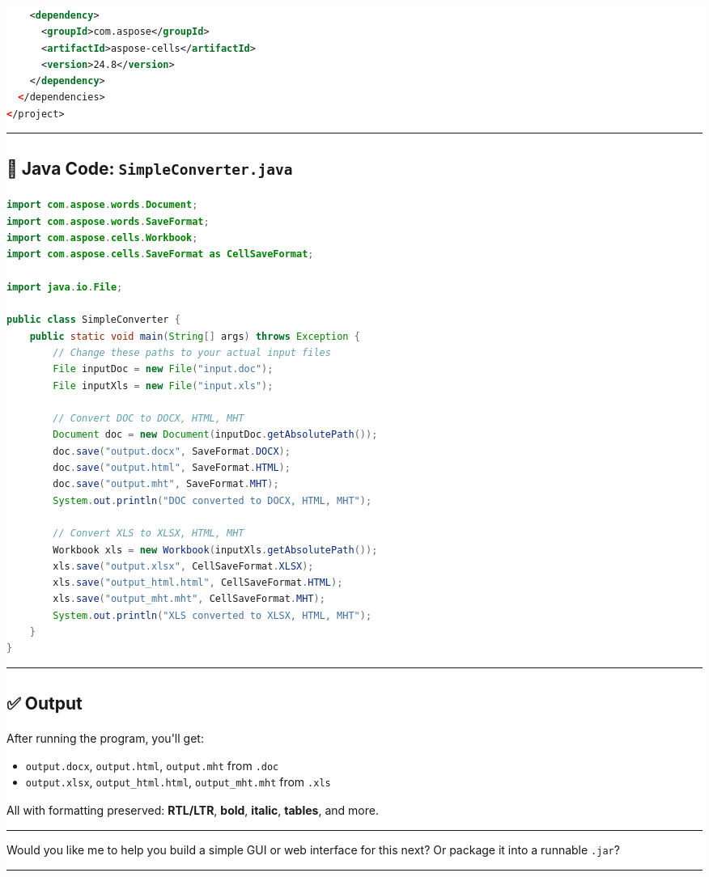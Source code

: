 ```xml
    <dependency>
      <groupId>com.aspose</groupId>
      <artifactId>aspose-cells</artifactId>
      <version>24.8</version>
    </dependency>
  </dependencies>
</project>
```

---

## 🧪 Java Code: `SimpleConverter.java`

```java
import com.aspose.words.Document;
import com.aspose.words.SaveFormat;
import com.aspose.cells.Workbook;
import com.aspose.cells.SaveFormat as CellSaveFormat;

import java.io.File;

public class SimpleConverter {
    public static void main(String[] args) throws Exception {
        // Change these paths to your actual input files
        File inputDoc = new File("input.doc");
        File inputXls = new File("input.xls");

        // Convert DOC to DOCX, HTML, MHT
        Document doc = new Document(inputDoc.getAbsolutePath());
        doc.save("output.docx", SaveFormat.DOCX);
        doc.save("output.html", SaveFormat.HTML);
        doc.save("output.mht", SaveFormat.MHT);
        System.out.println("DOC converted to DOCX, HTML, MHT");

        // Convert XLS to XLSX, HTML, MHT
        Workbook xls = new Workbook(inputXls.getAbsolutePath());
        xls.save("output.xlsx", CellSaveFormat.XLSX);
        xls.save("output_html.html", CellSaveFormat.HTML);
        xls.save("output_mht.mht", CellSaveFormat.MHT);
        System.out.println("XLS converted to XLSX, HTML, MHT");
    }
}
```

---

## ✅ Output

After running the program, you'll get:

- `output.docx`, `output.html`, `output.mht` from `.doc`
- `output.xlsx`, `output_html.html`, `output_mht.mht` from `.xls`

All with formatting preserved: **RTL/LTR**, **bold**, **italic**, **tables**, and more.

---

Would you like me to help you build a simple GUI or web interface for this next? Or package it into a runnable `.jar`?

------